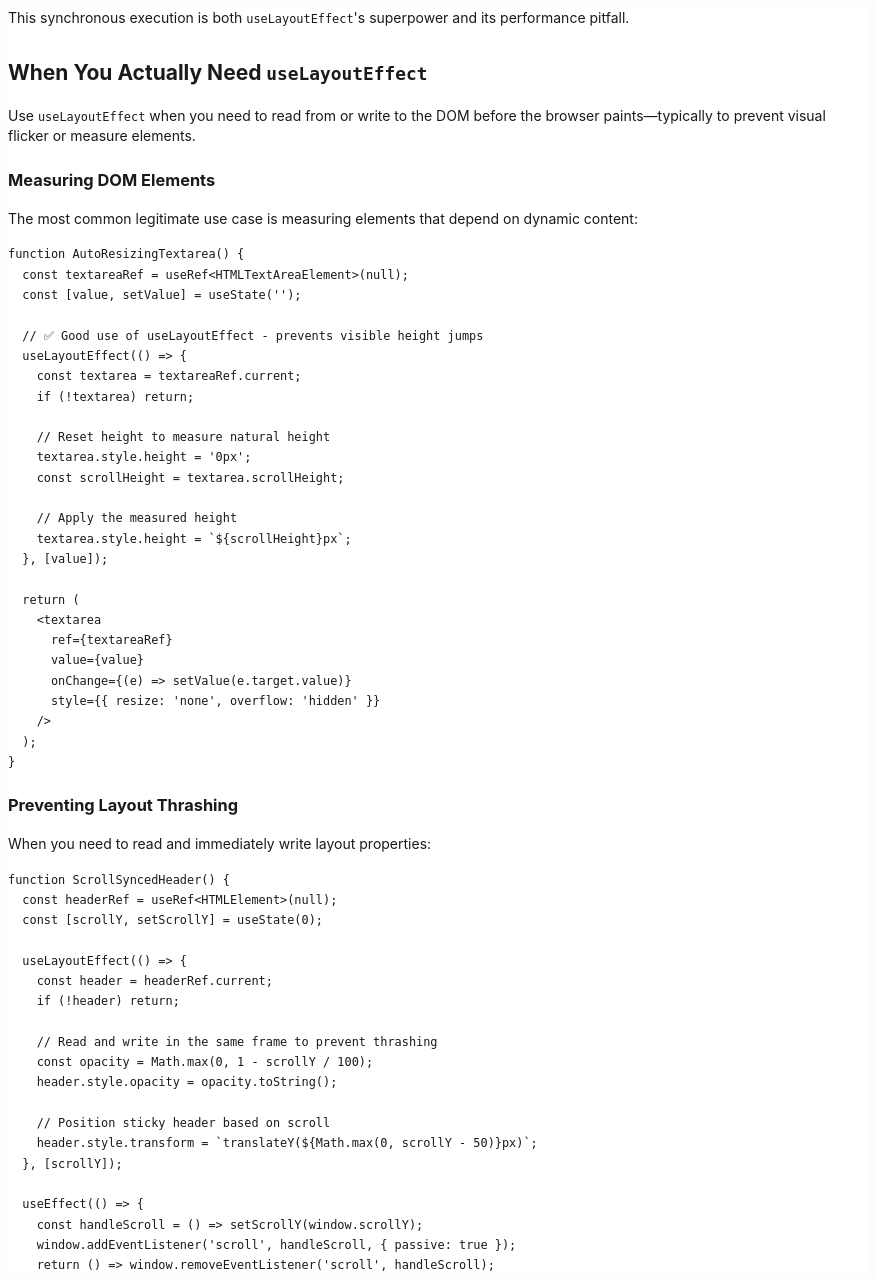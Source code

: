 This synchronous execution is both `useLayoutEffect`'s superpower and its performance pitfall.

## When You Actually Need `useLayoutEffect`

Use `useLayoutEffect` when you need to read from or write to the DOM before the browser paints—typically to prevent visual flicker or measure elements.

### Measuring DOM Elements

The most common legitimate use case is measuring elements that depend on dynamic content:

```tsx
function AutoResizingTextarea() {
  const textareaRef = useRef<HTMLTextAreaElement>(null);
  const [value, setValue] = useState('');

  // ✅ Good use of useLayoutEffect - prevents visible height jumps
  useLayoutEffect(() => {
    const textarea = textareaRef.current;
    if (!textarea) return;

    // Reset height to measure natural height
    textarea.style.height = '0px';
    const scrollHeight = textarea.scrollHeight;

    // Apply the measured height
    textarea.style.height = `${scrollHeight}px`;
  }, [value]);

  return (
    <textarea
      ref={textareaRef}
      value={value}
      onChange={(e) => setValue(e.target.value)}
      style={{ resize: 'none', overflow: 'hidden' }}
    />
  );
}
```

### Preventing Layout Thrashing

When you need to read and immediately write layout properties:

```tsx
function ScrollSyncedHeader() {
  const headerRef = useRef<HTMLElement>(null);
  const [scrollY, setScrollY] = useState(0);

  useLayoutEffect(() => {
    const header = headerRef.current;
    if (!header) return;

    // Read and write in the same frame to prevent thrashing
    const opacity = Math.max(0, 1 - scrollY / 100);
    header.style.opacity = opacity.toString();

    // Position sticky header based on scroll
    header.style.transform = `translateY(${Math.max(0, scrollY - 50)}px)`;
  }, [scrollY]);

  useEffect(() => {
    const handleScroll = () => setScrollY(window.scrollY);
    window.addEventListener('scroll', handleScroll, { passive: true });
    return () => window.removeEventListener('scroll', handleScroll);
```